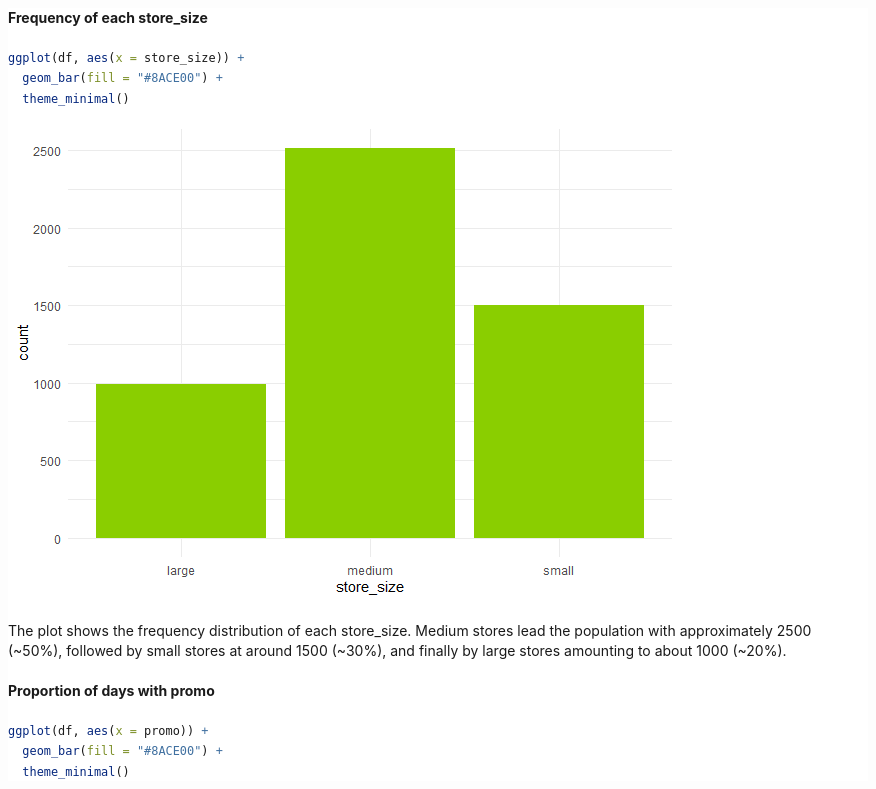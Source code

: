 #### Frequency of each store_size

``` r
ggplot(df, aes(x = store_size)) +
  geom_bar(fill = "#8ACE00") +
  theme_minimal()
```

![](SEC-1-FA-5-MAYOL,-J_files/figure-gfm/unnamed-chunk-6-1.png)

The plot shows the frequency distribution of each store_size. Medium
stores lead the population with approximately 2500 (~50%), followed by
small stores at around 1500 (~30%), and finally by large stores
amounting to about 1000 (~20%).

#### Proportion of days with promo

``` r
ggplot(df, aes(x = promo)) +
  geom_bar(fill = "#8ACE00") +
  theme_minimal()
```
